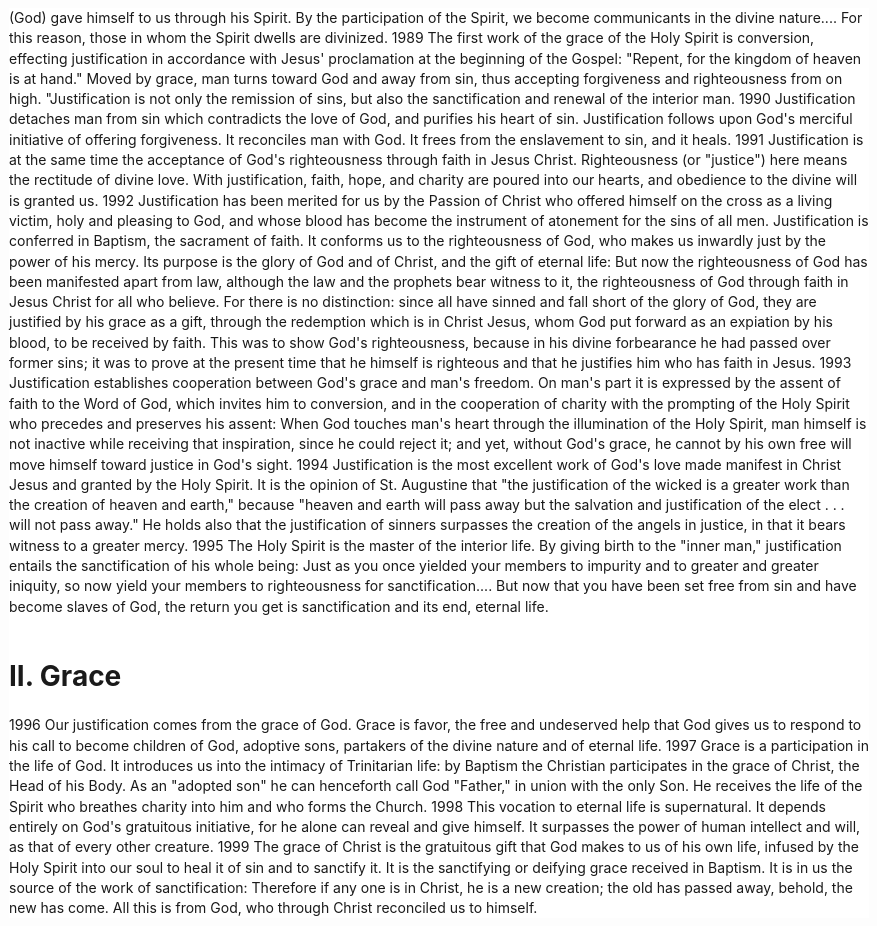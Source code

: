 (God) gave himself to us through his Spirit. By the participation of the Spirit, we become communicants in the divine nature.... For this reason, those in whom the Spirit dwells are divinized.
1989 The first work of the grace of the Holy Spirit is conversion, effecting justification in accordance with Jesus' proclamation at the beginning of the Gospel: "Repent, for the kingdom of heaven is at hand." Moved by grace, man turns toward God and away from sin, thus accepting forgiveness and righteousness from on high. "Justification is not only the remission of sins, but also the sanctification and renewal of the interior man.
1990 Justification detaches man from sin which contradicts the love of God, and purifies his heart of sin. Justification follows upon God's merciful initiative of offering forgiveness. It reconciles man with God. It frees from the enslavement to sin, and it heals.
1991 Justification is at the same time the acceptance of God's righteousness through faith in Jesus Christ. Righteousness (or "justice") here means the rectitude of divine love. With justification, faith, hope, and charity are poured into our hearts, and obedience to the divine will is granted us.
1992 Justification has been merited for us by the Passion of Christ who offered himself on the cross as a living victim, holy and pleasing to God, and whose blood has become the instrument of atonement for the sins of all men. Justification is conferred in Baptism, the sacrament of faith. It conforms us to the righteousness of God, who makes us inwardly just by the power of his mercy. Its purpose is the glory of God and of Christ, and the gift of eternal life:
But now the righteousness of God has been manifested apart from law, although the law and the prophets bear witness to it, the righteousness of God through faith in Jesus Christ for all who believe. For there is no distinction: since all have sinned and fall short of the glory of God, they are justified by his grace as a gift, through the redemption which is in Christ Jesus, whom God put forward as an expiation by his blood, to be received by faith. This was to show God's righteousness, because in his divine forbearance he had passed over former sins; it was to prove at the present time that he himself is righteous and that he justifies him who has faith in Jesus.
1993 Justification establishes cooperation between God's grace and man's freedom. On man's part it is expressed by the assent of faith to the Word of God, which invites him to conversion, and in the cooperation of charity with the prompting of the Holy Spirit who precedes and preserves his assent:
When God touches man's heart through the illumination of the Holy Spirit, man himself is not inactive while receiving that inspiration, since he could reject it; and yet, without God's grace, he cannot by his own free will move himself toward justice in God's sight.
1994 Justification is the most excellent work of God's love made manifest in Christ Jesus and granted by the Holy Spirit. It is the opinion of St. Augustine that "the justification of the wicked is a greater work than the creation of heaven and earth," because "heaven and earth will pass away but the salvation and justification of the elect . . . will not pass away." He holds also that the justification of sinners surpasses the creation of the angels in justice, in that it bears witness to a greater mercy.
1995 The Holy Spirit is the master of the interior life. By giving birth to the "inner man," justification entails the sanctification of his whole being:
Just as you once yielded your members to impurity and to greater and greater iniquity, so now yield your members to righteousness for sanctification.... But now that you have been set free from sin and have become slaves of God, the return you get is sanctification and its end, eternal life.
# II. Grace
1996 Our justification comes from the grace of God. Grace is favor, the free and undeserved help that God gives us to respond to his call to become children of God, adoptive sons, partakers of the divine nature and of eternal life.
1997 Grace is a participation in the life of God. It introduces us into the intimacy of Trinitarian life: by Baptism the Christian participates in the grace of Christ, the Head of his Body. As an "adopted son" he can henceforth call God "Father," in union with the only Son. He receives the life of the Spirit who breathes charity into him and who forms the Church.
1998 This vocation to eternal life is supernatural. It depends entirely on God's gratuitous initiative, for he alone can reveal and give himself. It surpasses the power of human intellect and will, as that of every other creature.
1999 The grace of Christ is the gratuitous gift that God makes to us of his own life, infused by the Holy Spirit into our soul to heal it of sin and to sanctify it. It is the sanctifying or deifying grace received in Baptism. It is in us the source of the work of sanctification:
Therefore if any one is in Christ, he is a new creation; the old has passed away, behold, the new has come. All this is from God, who through Christ reconciled us to himself.
